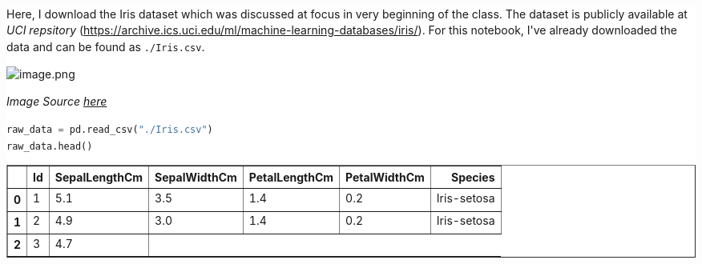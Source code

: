 Here, I download the Iris dataset which was discussed at focus in very beginning of the class. The dataset is publicly available at _UCI repsitory_ (https://archive.ics.uci.edu/ml/machine-learning-databases/iris/). For this notebook, I've already downloaded the data and can be found as `./Iris.csv`.  

![image.png](https://s3.amazonaws.com/assets.datacamp.com/blog_assets/Machine+Learning+R/iris-machinelearning.png)


_Image Source [here](https://www.datacamp.com/tutorial/machine-learning-in-r)_ 


```python
raw_data = pd.read_csv("./Iris.csv")
raw_data.head()
```




<div>
<style scoped>
    .dataframe tbody tr th:only-of-type {
        vertical-align: middle;
    }

    .dataframe tbody tr th {
        vertical-align: top;
    }

    .dataframe thead th {
        text-align: right;
    }
</style>
<table border="1" class="dataframe">
  <thead>
    <tr style="text-align: right;">
      <th></th>
      <th>Id</th>
      <th>SepalLengthCm</th>
      <th>SepalWidthCm</th>
      <th>PetalLengthCm</th>
      <th>PetalWidthCm</th>
      <th>Species</th>
    </tr>
  </thead>
  <tbody>
    <tr>
      <th>0</th>
      <td>1</td>
      <td>5.1</td>
      <td>3.5</td>
      <td>1.4</td>
      <td>0.2</td>
      <td>Iris-setosa</td>
    </tr>
    <tr>
      <th>1</th>
      <td>2</td>
      <td>4.9</td>
      <td>3.0</td>
      <td>1.4</td>
      <td>0.2</td>
      <td>Iris-setosa</td>
    </tr>
    <tr>
      <th>2</th>
      <td>3</td>
      <td>4.7</td>